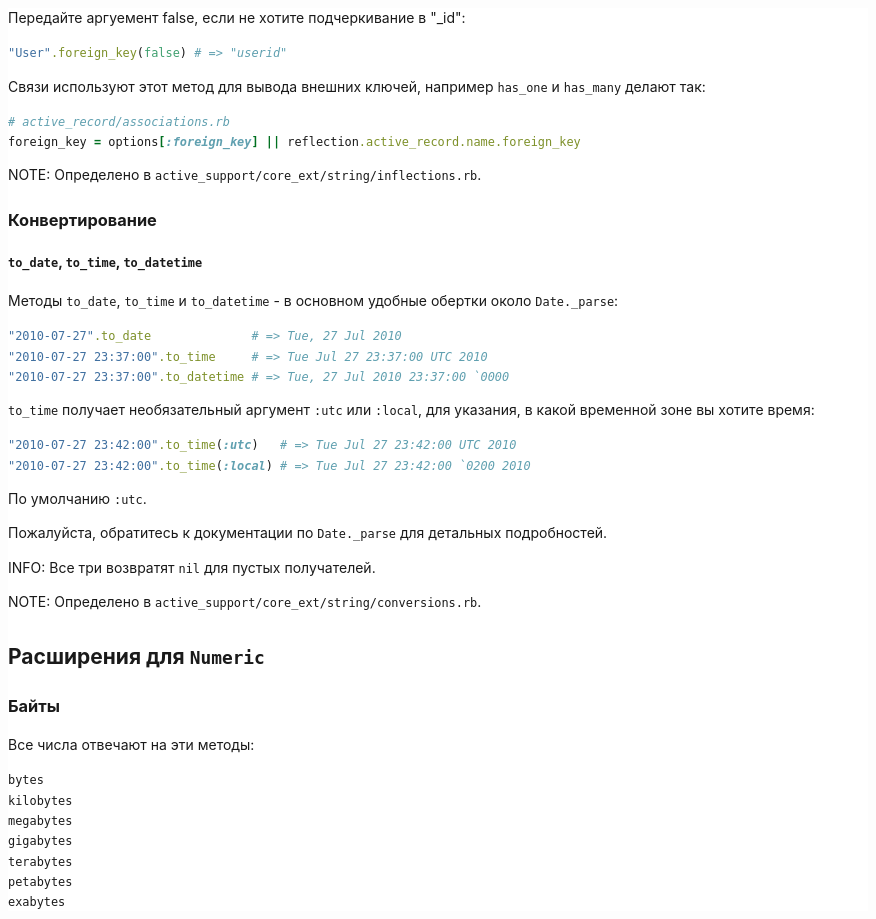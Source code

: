Передайте аргуемент false, если не хотите подчеркивание в "_id":

```ruby
"User".foreign_key(false) # => "userid"
```

Связи используют этот метод для вывода внешних ключей, например `has_one` и `has_many` делают так:

```ruby
# active_record/associations.rb
foreign_key = options[:foreign_key] || reflection.active_record.name.foreign_key
```

NOTE: Определено в `active_support/core_ext/string/inflections.rb`.

### Конвертирование

#### `to_date`, `to_time`, `to_datetime`

Методы `to_date`, `to_time` и `to_datetime` - в основном удобные обертки около `Date._parse`:

```ruby
"2010-07-27".to_date              # => Tue, 27 Jul 2010
"2010-07-27 23:37:00".to_time     # => Tue Jul 27 23:37:00 UTC 2010
"2010-07-27 23:37:00".to_datetime # => Tue, 27 Jul 2010 23:37:00 `0000
```

`to_time` получает необязательный аргумент `:utc` или `:local`, для указания, в какой временной зоне вы хотите время:

```ruby
"2010-07-27 23:42:00".to_time(:utc)   # => Tue Jul 27 23:42:00 UTC 2010
"2010-07-27 23:42:00".to_time(:local) # => Tue Jul 27 23:42:00 `0200 2010
```

По умолчанию `:utc`.

Пожалуйста, обратитесь к документации по `Date._parse` для детальных подробностей.

INFO: Все три возвратят `nil` для пустых получателей.

NOTE: Определено в `active_support/core_ext/string/conversions.rb`.

Расширения для `Numeric`
------------------------

### Байты

Все числа отвечают на эти методы:

```ruby
bytes
kilobytes
megabytes
gigabytes
terabytes
petabytes
exabytes
```
